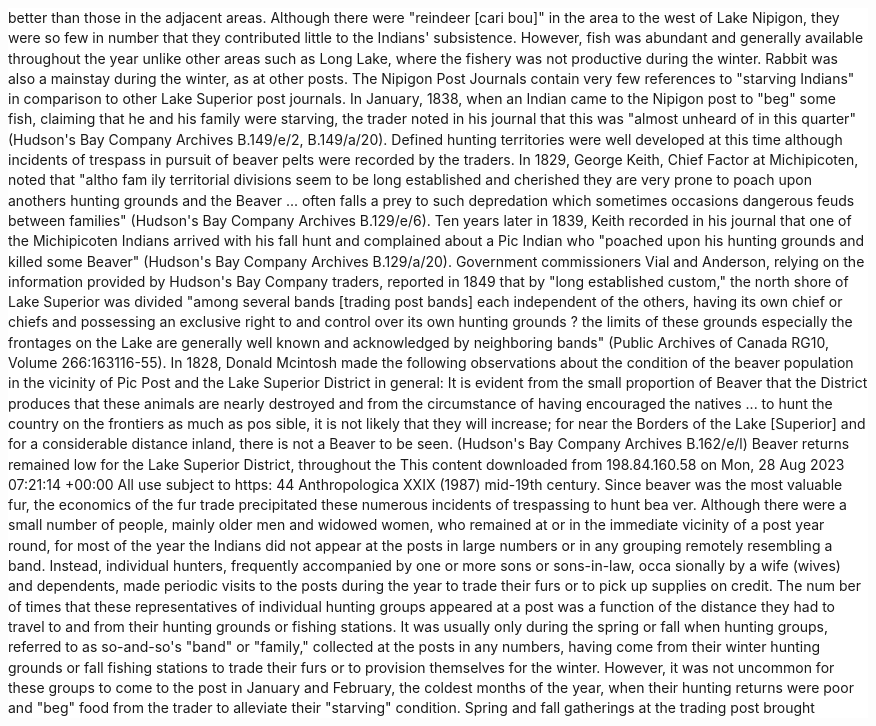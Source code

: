  better than those in the adjacent areas. Although there were "reindeer [cari
 bou]" in the area to the west of Lake Nipigon, they were so few in number
 that they contributed little to the Indians' subsistence. However, fish was
 abundant and generally available throughout the year unlike other areas such
 as Long Lake, where the fishery was not productive during the winter. Rabbit
 was also a mainstay during the winter, as at other posts. The Nipigon Post
 Journals contain very few references to "starving Indians" in comparison to
 other Lake Superior post journals. In January, 1838, when an Indian came to
 the Nipigon post to "beg" some fish, claiming that he and his family were
 starving, the trader noted in his journal that this was "almost unheard of in
 this quarter" (Hudson's Bay Company Archives B.149/e/2, B.149/a/20).
 Defined hunting territories were well developed at this time although
 incidents of trespass in pursuit of beaver pelts were recorded by the traders.
 In 1829, George Keith, Chief Factor at Michipicoten, noted that "altho fam
 ily territorial divisions seem to be long established and cherished they are
 very prone to poach upon anothers hunting grounds and the Beaver ... often
 falls a prey to such depredation which sometimes occasions dangerous feuds
 between families" (Hudson's Bay Company Archives B.129/e/6). Ten years
 later in 1839, Keith recorded in his journal that one of the Michipicoten
 Indians arrived with his fall hunt and complained about a Pic Indian who
 "poached upon his hunting grounds and killed some Beaver" (Hudson's Bay
 Company Archives B.129/a/20). Government commissioners Vial and
 Anderson, relying on the information provided by Hudson's Bay Company
 traders, reported in 1849 that by "long established custom," the north shore
 of Lake Superior was divided "among several bands [trading post bands]
 each independent of the others, having its own chief or chiefs and possessing
 an exclusive right to and control over its own hunting grounds ? the limits of
 these grounds especially the frontages on the Lake are generally well known
 and acknowledged by neighboring bands" (Public Archives of Canada
 RG10, Volume 266:163116-55).
 In 1828, Donald Mcintosh made the following observations about the
 condition of the beaver population in the vicinity of Pic Post and the Lake
 Superior District in general:
 It is evident from the small proportion of Beaver that the District produces that
 these animals are nearly destroyed and from the circumstance of having
 encouraged the natives ... to hunt the country on the frontiers as much as pos
 sible, it is not likely that they will increase; for near the Borders of the Lake
 [Superior] and for a considerable distance inland, there is not a Beaver to be
 seen. (Hudson's Bay Company Archives B.162/e/l)
 Beaver returns remained low for the Lake Superior District, throughout the
This content downloaded from
198.84.160.58 on Mon, 28 Aug 2023 07:21:14 +00:00
All use subject to https:
 44 Anthropologica XXIX (1987)
 mid-19th century. Since beaver was the most valuable fur, the economics of
 the fur trade precipitated these numerous incidents of trespassing to hunt bea
 ver.
 Although there were a small number of people, mainly older men and
 widowed women, who remained at or in the immediate vicinity of a post year
 round, for most of the year the Indians did not appear at the posts in large
 numbers or in any grouping remotely resembling a band. Instead, individual
 hunters, frequently accompanied by one or more sons or sons-in-law, occa
 sionally by a wife (wives) and dependents, made periodic visits to the posts during the year to trade their furs or to pick up supplies on credit. The num
 ber of times that these representatives of individual hunting groups appeared
 at a post was a function of the distance they had to travel to and from their
 hunting grounds or fishing stations. It was usually only during the spring or
 fall when hunting groups, referred to as so-and-so's "band" or "family," collected at the posts in any numbers, having come from their winter hunting grounds or fall fishing stations to trade their furs or to provision themselves
 for the winter. However, it was not uncommon for these groups to come to
 the post in January and February, the coldest months of the year, when their
 hunting returns were poor and "beg" food from the trader to alleviate their
 "starving" condition. Spring and fall gatherings at the trading post brought
